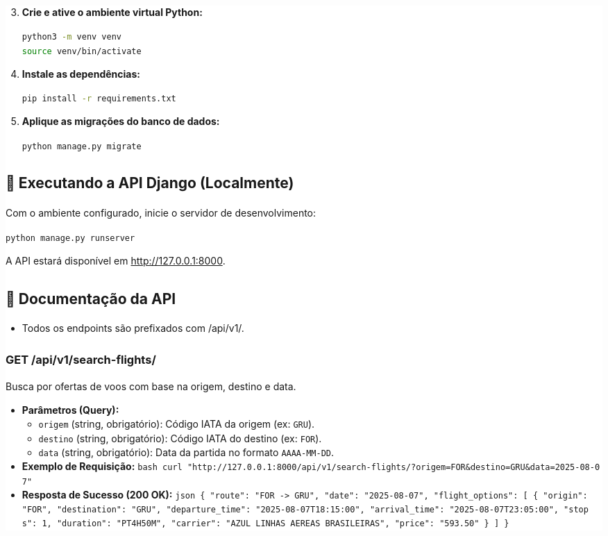 3.  **Crie e ative o ambiente virtual Python:**
    ```bash
    python3 -m venv venv
    source venv/bin/activate
    ```

4.  **Instale as dependências:**
    ```bash
    pip install -r requirements.txt
    ```

5.  **Aplique as migrações do banco de dados:**
    ```bash
    python manage.py migrate
    ```

## 🚀 Executando a API Django (Localmente)

Com o ambiente configurado, inicie o servidor de desenvolvimento:
```bash
python manage.py runserver
```

A API estará disponível em http://127.0.0.1:8000.

## 📖 Documentação da API
- Todos os endpoints são prefixados com /api/v1/.

### GET /api/v1/search-flights/
Busca por ofertas de voos com base na origem, destino e data.

* **Parâmetros (Query):**
    * `origem` (string, obrigatório): Código IATA da origem (ex: `GRU`).
    * `destino` (string, obrigatório): Código IATA do destino (ex: `FOR`).
    * `data` (string, obrigatório): Data da partida no formato `AAAA-MM-DD`.
* **Exemplo de Requisição:**
    `bash
    curl "http://127.0.0.1:8000/api/v1/search-flights/?origem=FOR&destino=GRU&data=2025-08-07"
    `
* **Resposta de Sucesso (200 OK):**
    `json
    {
        "route": "FOR -> GRU",
        "date": "2025-08-07",
        "flight_options": [
            {
                "origin": "FOR",
                "destination": "GRU",
                "departure_time": "2025-08-07T18:15:00",
                "arrival_time": "2025-08-07T23:05:00",
                "stops": 1,
                "duration": "PT4H50M",
                "carrier": "AZUL LINHAS AEREAS BRASILEIRAS",
                "price": "593.50"
            }
        ]
    }
    `
